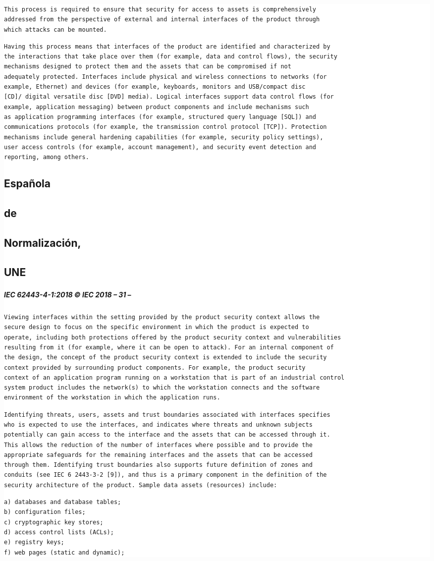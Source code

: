 ```
This process is required to ensure that security for access to assets is comprehensively
addressed from the perspective of external and internal interfaces of the product through
which attacks can be mounted.
```
```
Having this process means that interfaces of the product are identified and characterized by
the interactions that take place over them (for example, data and control flows), the security
mechanisms designed to protect them and the assets that can be compromised if not
adequately protected. Interfaces include physical and wireless connections to networks (for
example, Ethernet) and devices (for example, keyboards, monitors and USB/compact disc
[CD]/ digital versatile disc [DVD] media). Logical interfaces support data control flows (for
example, application messaging) between product components and include mechanisms such
as application programming interfaces (for example, structured query language [SQL]) and
communications protocols (for example, the transmission control protocol [TCP]). Protection
mechanisms include general hardening capabilities (for example, security policy settings),
user access controls (for example, account management), and security event detection and
reporting, among others.
```
## Española

## de

## Normalización,

## UNE






```

```

##### IEC 62443-4-1:2018 © IEC 2018 – 31 –

```
Viewing interfaces within the setting provided by the product security context allows the
secure design to focus on the specific environment in which the product is expected to
operate, including both protections offered by the product security context and vulnerabilities
resulting from it (for example, where it can be open to attack). For an internal component of
the design, the concept of the product security context is extended to include the security
context provided by surrounding product components. For example, the product security
context of an application program running on a workstation that is part of an industrial control
system product includes the network(s) to which the workstation connects and the software
environment of the workstation in which the application runs.
```
```
Identifying threats, users, assets and trust boundaries associated with interfaces specifies
who is expected to use the interfaces, and indicates where threats and unknown subjects
potentially can gain access to the interface and the assets that can be accessed through it.
This allows the reduction of the number of interfaces where possible and to provide the
appropriate safeguards for the remaining interfaces and the assets that can be accessed
through them. Identifying trust boundaries also supports future definition of zones and
conduits (see IEC 6 2443-3-2 [9]), and thus is a primary component in the definition of the
security architecture of the product. Sample data assets (resources) include:
```
```
a) databases and database tables;
b) configuration files;
c) cryptographic key stores;
d) access control lists (ACLs);
e) registry keys;
f) web pages (static and dynamic);
```
